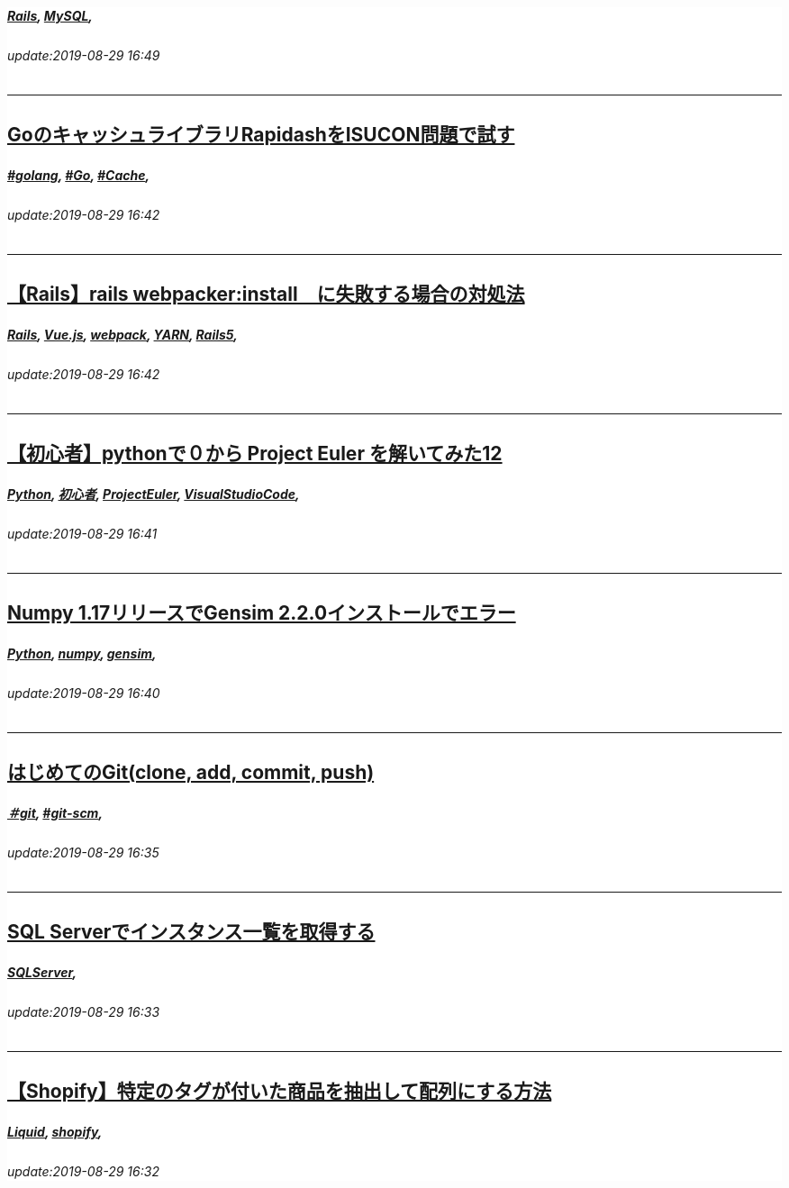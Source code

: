 ##### [Rails](https://qiita.com/tags/Rails), [MySQL](https://qiita.com/tags/MySQL), 
###### update:2019-08-29 16:49
---
## [GoのキャッシュライブラリRapidashをISUCON問題で試す](https://qiita.com/kanataxa/items/981e16e1db97e7187b64)
##### [#golang](https://qiita.com/tags/#golang), [#Go](https://qiita.com/tags/#Go), [#Cache](https://qiita.com/tags/#Cache), 
###### update:2019-08-29 16:42
---
## [【Rails】rails webpacker:install　に失敗する場合の対処法](https://qiita.com/bonoboz/items/52780af6a9d77d8a14ba)
##### [Rails](https://qiita.com/tags/Rails), [Vue.js](https://qiita.com/tags/Vue.js), [webpack](https://qiita.com/tags/webpack), [YARN](https://qiita.com/tags/YARN), [Rails5](https://qiita.com/tags/Rails5), 
###### update:2019-08-29 16:42
---
## [【初心者】pythonで０から Project Euler を解いてみた12](https://qiita.com/projecteuler/items/a84922f66c8c02a58861)
##### [Python](https://qiita.com/tags/Python), [初心者](https://qiita.com/tags/初心者), [ProjectEuler](https://qiita.com/tags/ProjectEuler), [VisualStudioCode](https://qiita.com/tags/VisualStudioCode), 
###### update:2019-08-29 16:41
---
## [Numpy 1.17リリースでGensim 2.2.0インストールでエラー](https://qiita.com/nakamumu/items/fb4a5ca8b1c30ba77d5f)
##### [Python](https://qiita.com/tags/Python), [numpy](https://qiita.com/tags/numpy), [gensim](https://qiita.com/tags/gensim), 
###### update:2019-08-29 16:40
---
## [はじめてのGit(clone, add, commit, push)](https://qiita.com/ideagear/items/8c3103d1d8ea7199e85e)
##### [＃git](https://qiita.com/tags/＃git), [#git-scm](https://qiita.com/tags/#git-scm), 
###### update:2019-08-29 16:35
---
## [SQL Serverでインスタンス一覧を取得する](https://qiita.com/yuta_vamdemic/items/b4ab783d805f8a5f2ad2)
##### [SQLServer](https://qiita.com/tags/SQLServer), 
###### update:2019-08-29 16:33
---
## [【Shopify】特定のタグが付いた商品を抽出して配列にする方法](https://qiita.com/tarraria_64/items/0db290040a079b58d166)
##### [Liquid](https://qiita.com/tags/Liquid), [shopify](https://qiita.com/tags/shopify), 
###### update:2019-08-29 16:32